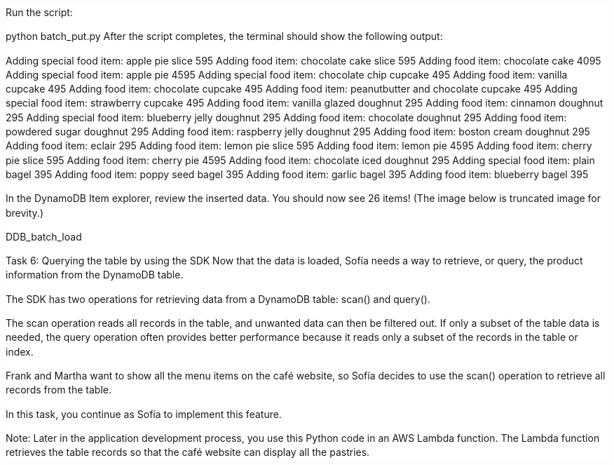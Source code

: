 Run the script:

python batch_put.py
After the script completes, the terminal should show the following output:

Adding special food item: apple pie slice 595
Adding food item: chocolate cake slice 595
Adding food item: chocolate cake 4095
Adding special food item: apple pie 4595
Adding special food item: chocolate chip cupcake 495
Adding food item: vanilla cupcake 495
Adding food item: chocolate cupcake 495
Adding food item: peanutbutter and chocolate cupcake 495
Adding special food item: strawberry cupcake 495
Adding food item: vanilla glazed doughnut 295
Adding food item: cinnamon doughnut 295
Adding special food item: blueberry jelly doughnut 295
Adding food item: chocolate doughnut 295
Adding food item: powdered sugar doughnut 295
Adding food item: raspberry jelly doughnut 295
Adding food item: boston cream doughnut 295
Adding food item: eclair 295
Adding food item: lemon pie slice 595
Adding food item: lemon pie 4595
Adding food item: cherry pie slice 595
Adding food item: cherry pie 4595
Adding food item: chocolate iced doughnut 295
Adding special food item: plain bagel 395
Adding food item: poppy seed bagel 395
Adding food item: garlic bagel 395
Adding food item: blueberry bagel 395

In the DynamoDB Item explorer, review the inserted data. You should now see 26 items! (The image below is truncated image for brevity.)

DDB_batch_load

Task 6: Querying the table by using the SDK
Now that the data is loaded, Sofía needs a way to retrieve, or query, the product information from the DynamoDB table.

The SDK has two operations for retrieving data from a DynamoDB table: scan() and query().

The scan operation reads all records in the table, and unwanted data can then be filtered out. If only a subset of the table data is needed, the query operation often provides better performance because it reads only a subset of the records in the table or index.

Frank and Martha want to show all the menu items on the café website, so Sofía decides to use the scan() operation to retrieve all records from the table.

In this task, you continue as Sofía to implement this feature.

Note: Later in the application development process, you use this Python code in an AWS Lambda function. The Lambda function retrieves the table records so that the café website can display all the pastries.
